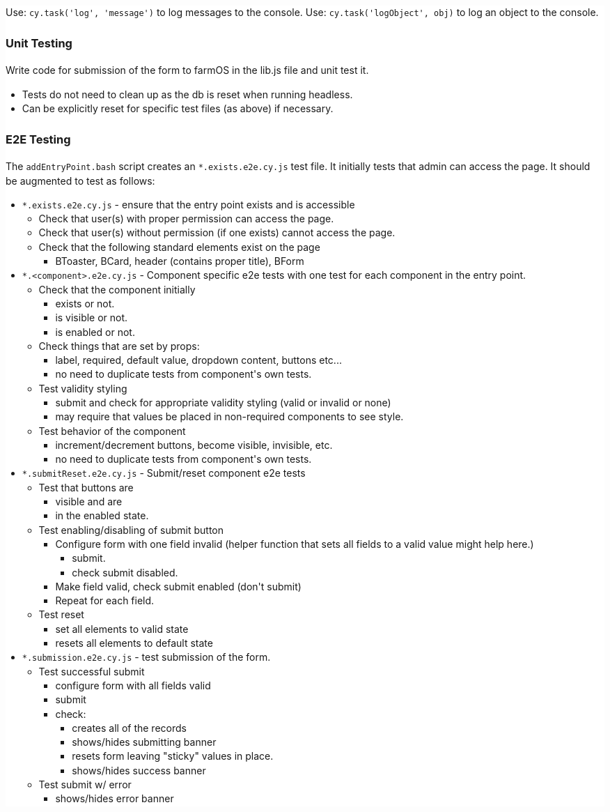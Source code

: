 Use: `cy.task('log', 'message')` to log messages to the console.
Use: `cy.task('logObject', obj)` to log an object to the console.

### Unit Testing

Write code for submission of the form to farmOS in the lib.js file and unit test it.

- Tests do not need to clean up as the db is reset when running headless.
- Can be explicitly reset for specific test files (as above) if necessary.

### E2E Testing

The `addEntryPoint.bash` script creates an `*.exists.e2e.cy.js` test file. It initially tests that admin can access the page. It should be augmented to test as follows:

- `*.exists.e2e.cy.js` - ensure that the entry point exists and is accessible
  - Check that user(s) with proper permission can access the page.
  - Check that user(s) without permission (if one exists) cannot access the page.
  - Check that the following standard elements exist on the page
    - BToaster, BCard, header (contains proper title), BForm
- `*.<component>.e2e.cy.js` - Component specific e2e tests with one test for each component in the entry point.
  - Check that the component initially
    - exists or not.
    - is visible or not.
    - is enabled or not.
  - Check things that are set by props:
    - label, required, default value, dropdown content, buttons etc...
    - no need to duplicate tests from component's own tests.
  - Test validity styling
    - submit and check for appropriate validity styling (valid or invalid or none)
    - may require that values be placed in non-required components to see style.
  - Test behavior of the component
    - increment/decrement buttons, become visible, invisible, etc.
    - no need to duplicate tests from component's own tests.
- `*.submitReset.e2e.cy.js` - Submit/reset component e2e tests
  - Test that buttons are
    - visible and are
    - in the enabled state.
  - Test enabling/disabling of submit button
    - Configure form with one field invalid (helper function that sets all fields to a valid value might help here.)
      - submit.
      - check submit disabled.
    - Make field valid, check submit enabled (don't submit)
    - Repeat for each field.
  - Test reset
    - set all elements to valid state
    - resets all elements to default state
- `*.submission.e2e.cy.js` - test submission of the form.
  - Test successful submit
    - configure form with all fields valid
    - submit
    - check:
      - creates all of the records
      - shows/hides submitting banner
      - resets form leaving "sticky" values in place.
      - shows/hides success banner
  - Test submit w/ error
    - shows/hides error banner
